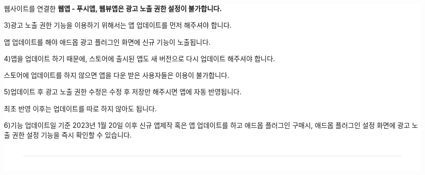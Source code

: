 웹사이트를 연결한 **웹앱 - 푸시앱, 웹뷰앱은 광고 노출 권한 설정이 불가합니다.**

3\)광고 노출 권한 기능을 이용하기 위해서는 앱 업데이트를 먼저 해주셔야 합니다.

앱 업데이트를 해야 애드몹 광고 플러그인 화면에 신규 기능이 노출됩니다.

4\)앱을 업데이트 하기 때문에, 스토어에 출시된 앱도 새 버전으로 다시 업데이트 해주셔야 합니다.

스토어에 업데이트를 하지 않으면 앱을 다운 받은 사용자들은 이용이 불가합니다.

5\)업데이트 후 광고 노출 권한 수정은 수정 후 저장만 해주시면 앱에 자동 반영됩니다.

최초 반영 이후는 업데이트를 따로 하지 않아도 됩니다.

6\)기능 업데이트일 기준 2023년 1월 20일 이후 신규 앱제작 혹은 앱 업데이트를 하고 애드몹 플러그인 구매시, 애드몹 플러그인 설정 화면에 광고 노출 권한 설정 기능을 즉시 확인할 수 있습니다.

<figure><img src="../../.gitbook/assets/구분선 (1).PNG" alt=""><figcaption></figcaption></figure>

